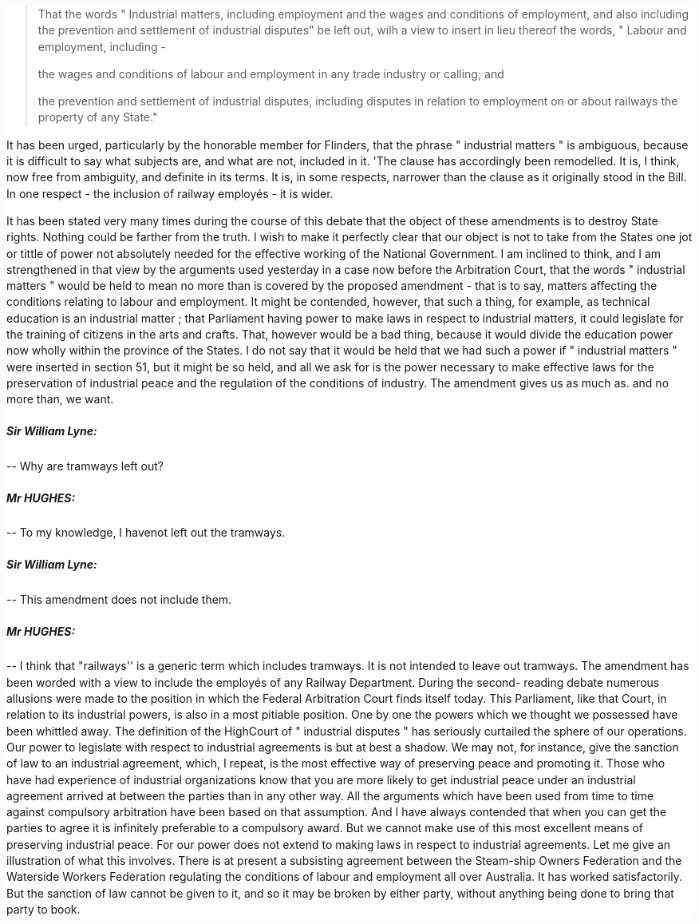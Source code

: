   >That the words " Industrial matters, including employment and the wages and conditions of employment, and also including the prevention and settlement of industrial disputes" be left out, wilh a view to insert in lieu thereof the words, " Labour and employment, including - 
  >
  >the wages and conditions of labour and employment in any trade industry or calling; and 
  >
  >the prevention and settlement of industrial disputes, including disputes in relation to employment on or about railways the property of any State." 

It has been urged, particularly by the honorable member for Flinders, that the phrase " industrial matters " is ambiguous, because it is difficult to say what subjects are, and what are not, included in it. 'The clause has accordingly been remodelled. It is, I think, now free from ambiguity, and definite in its terms. It is, in some respects, narrower than the clause as it originally stood in the Bill. In one respect - the inclusion of railway employés - it is wider. 

It has been stated very many times during the course of this debate that the object of these amendments is to destroy State rights. Nothing could be farther from the truth. I wish to make it perfectly clear that our object is not to take from the States one jot or tittle of power not absolutely needed for the effective working of the National Government. I am inclined to think, and I am strengthened in that view by the arguments used yesterday in a case now before the Arbitration Court, that the words " industrial matters " would be held to mean no more than is covered by the proposed amendment - that is to say, matters affecting the conditions relating to labour and employment. It might be contended, however, that such a thing, for example, as technical education is an industrial matter ; that Parliament having power to make laws in respect to industrial matters, it could legislate for the training of citizens in the arts and crafts. That, however would be a bad thing, because it would divide the education power now wholly within the province of the States. I do not say that it would be held that we had such a power if " industrial matters " were inserted in section  51,  but it might be so held, and all we ask for is the power necessary to make effective laws for the preservation of industrial peace and the regulation of the conditions of industry. The amendment gives us as much as. and no more than, we want. 

##### Sir William Lyne:

-- Why are tramways left out? 

##### Mr HUGHES:

-- To my knowledge, I havenot left out the tramways. 

##### Sir William Lyne:

--  This amendment does not include them. 

##### Mr HUGHES:

-- I think that "railways'' is a generic term which includes tramways. It is not intended to leave out tramways. The amendment has been worded with a view to include the employés of any Railway Department. During the second- reading debate numerous allusions were made to the position in which the Federal Arbitration Court finds itself today. This Parliament, like that Court, in relation to its industrial powers, is also in a most pitiable position. One by one the powers which we thought we possessed have been whittled away. The definition of the HighCourt of " industrial disputes " has seriously curtailed the sphere of our operations. Our power to legislate with respect to industrial agreements is but at best a shadow. We may not, for instance, give the sanction of law to an industrial agreement, which, I repeat, is the most effective way of preserving peace and promoting it. Those who have had experience of industrial organizations know that you are more likely to get industrial peace under an industrial agreement arrived at between the parties than in any other way. All the arguments which have been used from time to time against compulsory arbitration have been based on that assumption. And I have always contended that when you can get the parties to agree it is infinitely preferable to a compulsory award. But we cannot make use of this most excellent means of preserving industrial peace. For our power does not extend to making laws in respect to industrial agreements. Let me give an illustration of what this involves. There is at present a subsisting agreement between the Steam-ship Owners Federation and the Waterside Workers Federation regulating the conditions of labour and employment all over Australia. It has worked satisfactorily. But the sanction of law cannot be given to it, and so it may be broken by either party, without anything being done to bring that party to book. 
